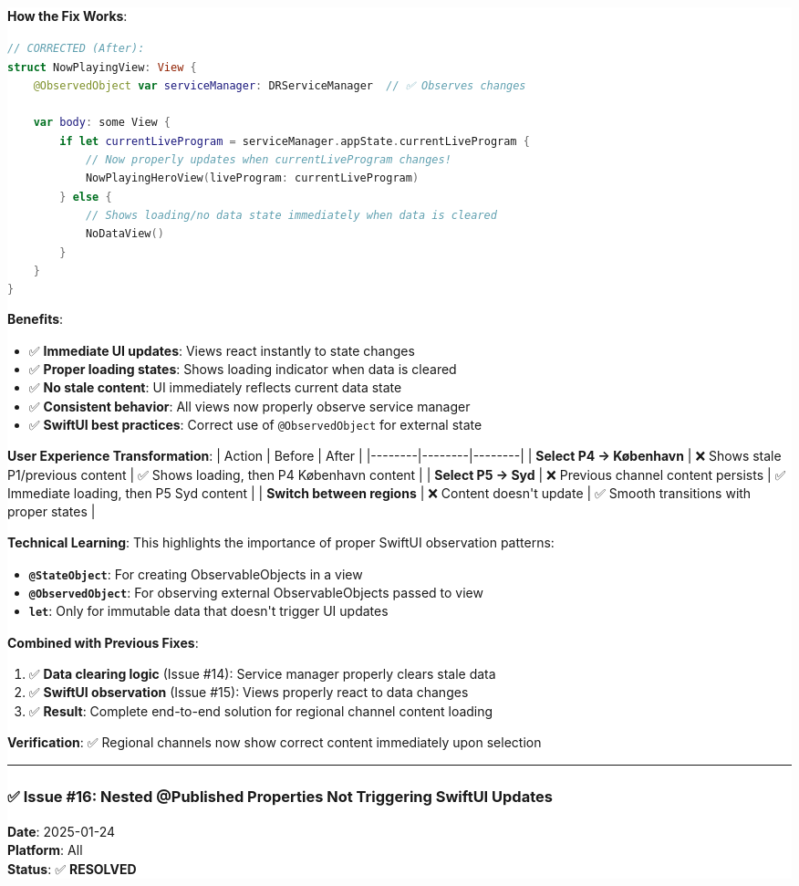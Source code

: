 **How the Fix Works**:
```swift
// CORRECTED (After):
struct NowPlayingView: View {
    @ObservedObject var serviceManager: DRServiceManager  // ✅ Observes changes
    
    var body: some View {
        if let currentLiveProgram = serviceManager.appState.currentLiveProgram {
            // Now properly updates when currentLiveProgram changes!
            NowPlayingHeroView(liveProgram: currentLiveProgram)
        } else {
            // Shows loading/no data state immediately when data is cleared
            NoDataView()
        }
    }
}
```

**Benefits**:
- ✅ **Immediate UI updates**: Views react instantly to state changes
- ✅ **Proper loading states**: Shows loading indicator when data is cleared
- ✅ **No stale content**: UI immediately reflects current data state
- ✅ **Consistent behavior**: All views now properly observe service manager
- ✅ **SwiftUI best practices**: Correct use of `@ObservedObject` for external state

**User Experience Transformation**:
| Action | Before | After |
|--------|--------|--------|
| **Select P4 → København** | ❌ Shows stale P1/previous content | ✅ Shows loading, then P4 København content |
| **Select P5 → Syd** | ❌ Previous channel content persists | ✅ Immediate loading, then P5 Syd content |
| **Switch between regions** | ❌ Content doesn't update | ✅ Smooth transitions with proper states |

**Technical Learning**:
This highlights the importance of proper SwiftUI observation patterns:
- **`@StateObject`**: For creating ObservableObjects in a view
- **`@ObservedObject`**: For observing external ObservableObjects passed to view
- **`let`**: Only for immutable data that doesn't trigger UI updates

**Combined with Previous Fixes**:
1. ✅ **Data clearing logic** (Issue #14): Service manager properly clears stale data
2. ✅ **SwiftUI observation** (Issue #15): Views properly react to data changes
3. ✅ **Result**: Complete end-to-end solution for regional channel content loading

**Verification**: ✅ Regional channels now show correct content immediately upon selection

---

### ✅ **Issue #16: Nested @Published Properties Not Triggering SwiftUI Updates**
**Date**: 2025-01-24  
**Platform**: All  
**Status**: ✅ **RESOLVED**
